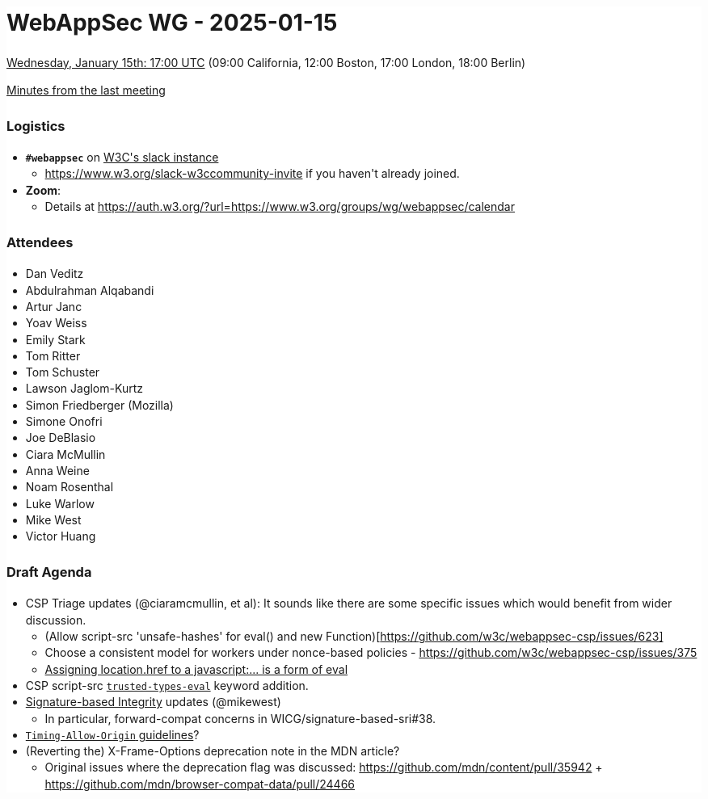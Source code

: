 # WebAppSec WG - 2025-01-15

[Wednesday, January 15th: 17:00 UTC](https://www.timeanddate.com/worldclock/fixedtime.html?iso=20250115T1700) (09:00 California, 12:00 Boston, 17:00 London, 18:00 Berlin)

[Minutes from the last meeting](https://github.com/w3c/webappsec/blob/main/meetings/2024/2024-12-18-minutes.md)

### Logistics
*   **`#webappsec`** on [W3C's slack instance](https://w3ccommunity.slack.com/)
    * <https://www.w3.org/slack-w3ccommunity-invite> if you haven't already joined.
*   **Zoom**:
    * Details at <https://auth.w3.org/?url=https://www.w3.org/groups/wg/webappsec/calendar>

### Attendees
* Dan Veditz
* Abdulrahman Alqabandi
* Artur Janc
* Yoav Weiss
* Emily Stark
* Tom Ritter
* Tom Schuster
* Lawson Jaglom-Kurtz
* Simon Friedberger (Mozilla)
* Simone Onofri
* Joe DeBlasio
* Ciara McMullin
* Anna Weine
* Noam Rosenthal
* Luke Warlow
* Mike West
* Victor Huang

### Draft Agenda

*   CSP Triage updates (@ciaramcmullin, et al): It sounds like there are some specific issues which would benefit from wider discussion.
    * (Allow script-src 'unsafe-hashes' for eval() and new Function)[https://github.com/w3c/webappsec-csp/issues/623]
    * Choose a consistent model for workers under nonce-based policies - https://github.com/w3c/webappsec-csp/issues/375
    * [Assigning location.href to a javascript:... is a form of eval](https://github.com/w3c/webappsec-csp/issues/688)
*   CSP script-src [`trusted-types-eval`](https://github.com/w3c/webappsec-csp/pull/665) keyword addition.
*   [Signature-based Integrity](https://wicg.github.io/signature-based-sri/) updates (@mikewest)
    *   In particular, forward-compat concerns in WICG/signature-based-sri#38.  
*   [`Timing-Allow-Origin` guidelines](https://github.com/w3c/webappsec/issues/664)?
*   (Reverting the) X-Frame-Options deprecation note in the MDN article?
     * Original issues where the deprecation flag was discussed: https://github.com/mdn/content/pull/35942 + https://github.com/mdn/browser-compat-data/pull/24466
